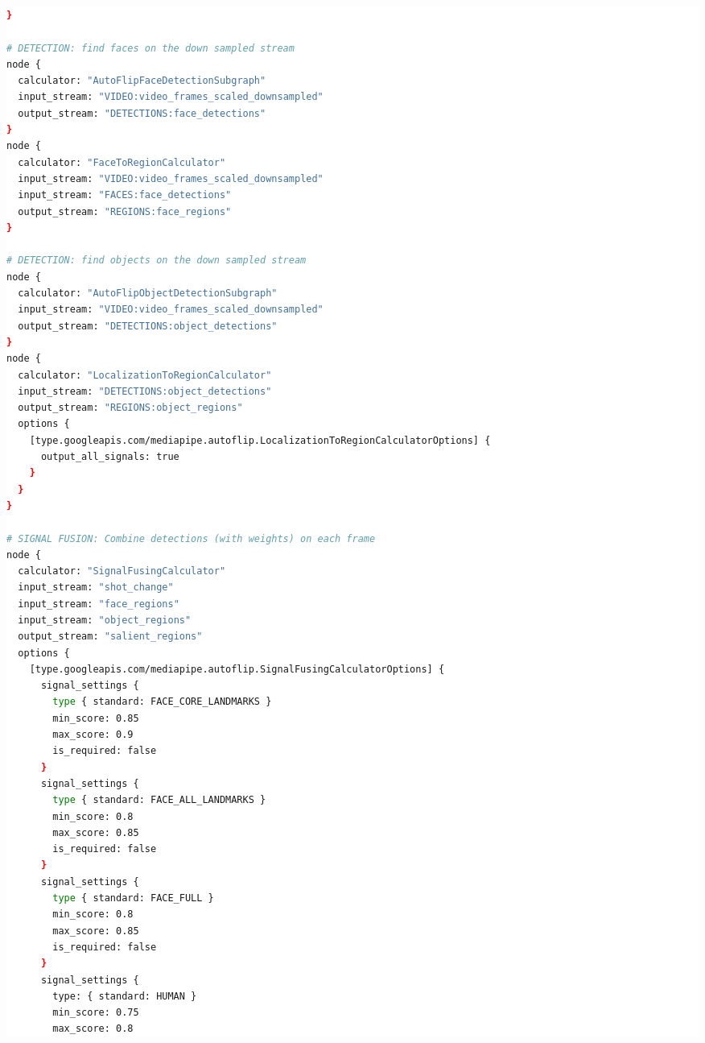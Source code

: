 ```bash
}

# DETECTION: find faces on the down sampled stream
node {
  calculator: "AutoFlipFaceDetectionSubgraph"
  input_stream: "VIDEO:video_frames_scaled_downsampled"
  output_stream: "DETECTIONS:face_detections"
}
node {
  calculator: "FaceToRegionCalculator"
  input_stream: "VIDEO:video_frames_scaled_downsampled"
  input_stream: "FACES:face_detections"
  output_stream: "REGIONS:face_regions"
}

# DETECTION: find objects on the down sampled stream
node {
  calculator: "AutoFlipObjectDetectionSubgraph"
  input_stream: "VIDEO:video_frames_scaled_downsampled"
  output_stream: "DETECTIONS:object_detections"
}
node {
  calculator: "LocalizationToRegionCalculator"
  input_stream: "DETECTIONS:object_detections"
  output_stream: "REGIONS:object_regions"
  options {
    [type.googleapis.com/mediapipe.autoflip.LocalizationToRegionCalculatorOptions] {
      output_all_signals: true
    }
  }
}

# SIGNAL FUSION: Combine detections (with weights) on each frame
node {
  calculator: "SignalFusingCalculator"
  input_stream: "shot_change"
  input_stream: "face_regions"
  input_stream: "object_regions"
  output_stream: "salient_regions"
  options {
    [type.googleapis.com/mediapipe.autoflip.SignalFusingCalculatorOptions] {
      signal_settings {
        type { standard: FACE_CORE_LANDMARKS }
        min_score: 0.85
        max_score: 0.9
        is_required: false
      }
      signal_settings {
        type { standard: FACE_ALL_LANDMARKS }
        min_score: 0.8
        max_score: 0.85
        is_required: false
      }
      signal_settings {
        type { standard: FACE_FULL }
        min_score: 0.8
        max_score: 0.85
        is_required: false
      }
      signal_settings {
        type: { standard: HUMAN }
        min_score: 0.75
        max_score: 0.8
```
